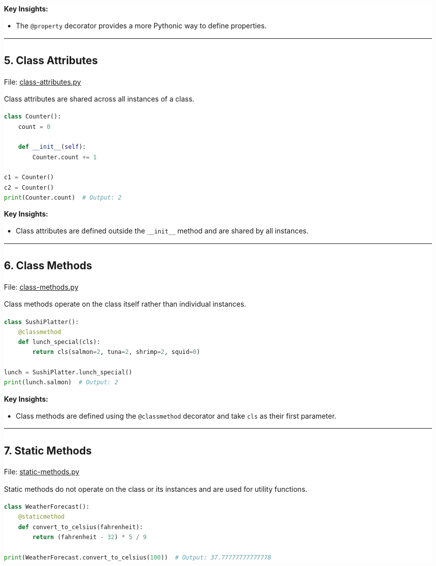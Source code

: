 **Key Insights:**
- The `@property` decorator provides a more Pythonic way to define properties.

---

## 5. Class Attributes
File: [class-attributes.py](21-classes-attributes-and-methods/class-attributes.py)

Class attributes are shared across all instances of a class.

```python
class Counter():
    count = 0

    def __init__(self):
        Counter.count += 1

c1 = Counter()
c2 = Counter()
print(Counter.count)  # Output: 2
```

**Key Insights:**
- Class attributes are defined outside the `__init__` method and are shared by all instances.

---

## 6. Class Methods
File: [class-methods.py](21-classes-attributes-and-methods/class-methods.py)

Class methods operate on the class itself rather than individual instances.

```python
class SushiPlatter():
    @classmethod
    def lunch_special(cls):
        return cls(salmon=2, tuna=2, shrimp=2, squid=0)

lunch = SushiPlatter.lunch_special()
print(lunch.salmon)  # Output: 2
```

**Key Insights:**
- Class methods are defined using the `@classmethod` decorator and take `cls` as their first parameter.

---

## 7. Static Methods
File: [static-methods.py](21-classes-attributes-and-methods/static-methods.py)

Static methods do not operate on the class or its instances and are used for utility functions.

```python
class WeatherForecast():
    @staticmethod
    def convert_to_celsius(fahrenheit):
        return (fahrenheit - 32) * 5 / 9

print(WeatherForecast.convert_to_celsius(100))  # Output: 37.77777777777778
```
